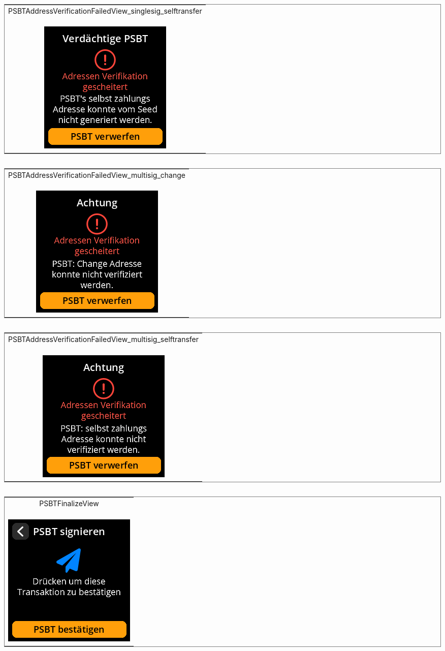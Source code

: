   <table align="left" style="border: 1px solid gray;"><tr><td align="center">PSBTAddressVerificationFailedView_singlesig_selftransfer<br/><br/><img src="psbt_views/PSBTAddressVerificationFailedView_singlesig_selftransfer.png"></td></tr></table>
  <table align="left" style="border: 1px solid gray;"><tr><td align="center">PSBTAddressVerificationFailedView_multisig_change<br/><br/><img src="psbt_views/PSBTAddressVerificationFailedView_multisig_change.png"></td></tr></table>
  <table align="left" style="border: 1px solid gray;"><tr><td align="center">PSBTAddressVerificationFailedView_multisig_selftransfer<br/><br/><img src="psbt_views/PSBTAddressVerificationFailedView_multisig_selftransfer.png"></td></tr></table>
  <table align="left" style="border: 1px solid gray;"><tr><td align="center">PSBTFinalizeView<br/><br/><img src="psbt_views/PSBTFinalizeView.png"></td></tr></table>